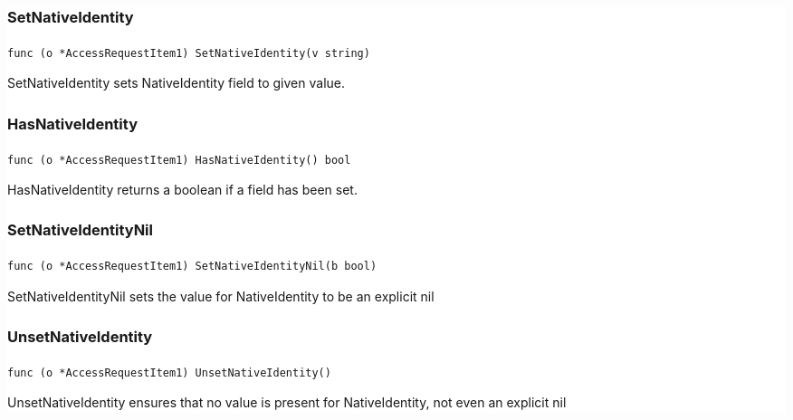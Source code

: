 ### SetNativeIdentity

`func (o *AccessRequestItem1) SetNativeIdentity(v string)`

SetNativeIdentity sets NativeIdentity field to given value.

### HasNativeIdentity

`func (o *AccessRequestItem1) HasNativeIdentity() bool`

HasNativeIdentity returns a boolean if a field has been set.

### SetNativeIdentityNil

`func (o *AccessRequestItem1) SetNativeIdentityNil(b bool)`

 SetNativeIdentityNil sets the value for NativeIdentity to be an explicit nil

### UnsetNativeIdentity
`func (o *AccessRequestItem1) UnsetNativeIdentity()`

UnsetNativeIdentity ensures that no value is present for NativeIdentity, not even an explicit nil

